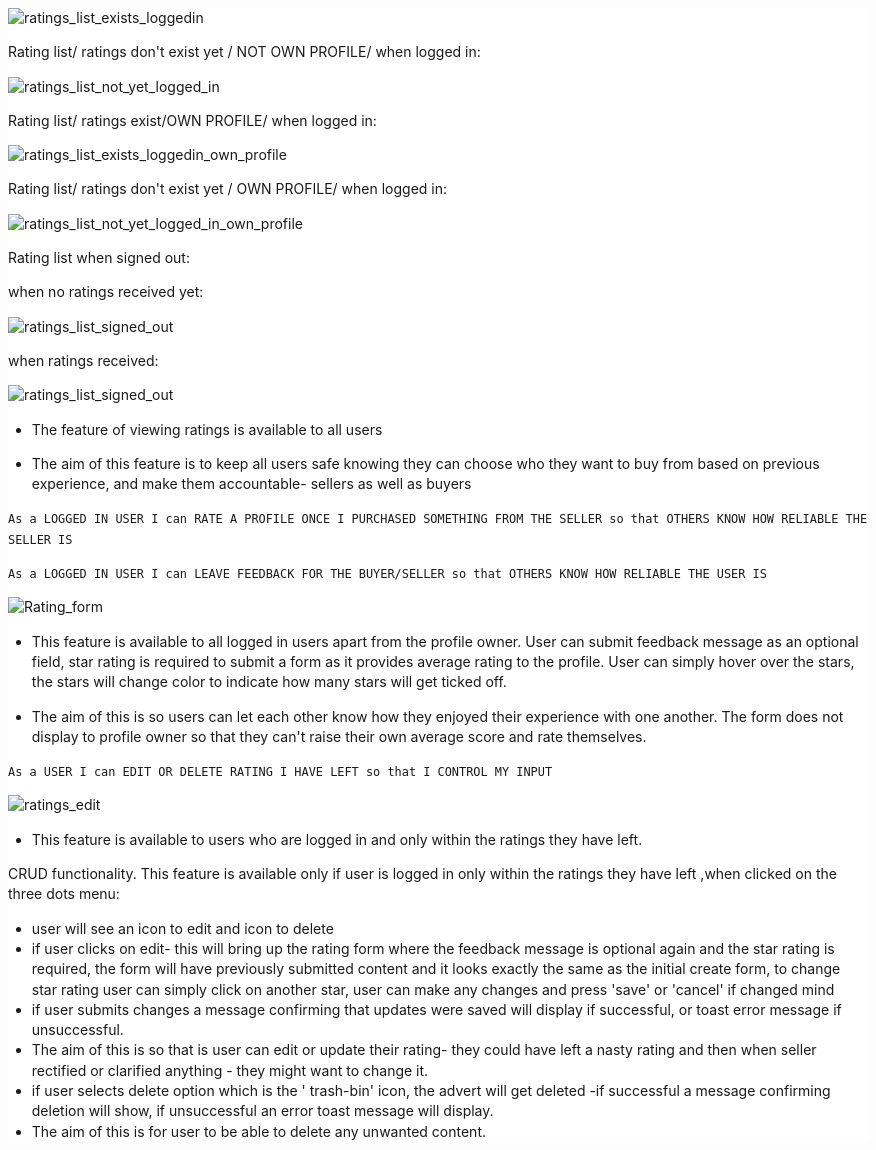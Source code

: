![ratings_list_exists_loggedin](https://res.cloudinary.com/dmod5eglu/image/upload/v1706233925/rating_list_logged_in_j5fkn5.png)

Rating list/ ratings don't exist yet / NOT OWN PROFILE/ when logged in:

![ratings_list_not_yet_logged_in](https://res.cloudinary.com/dmod5eglu/image/upload/v1706234027/no_ratings_yet_logged_in_dims4s.png)

Rating list/ ratings exist/OWN PROFILE/ when logged in:

![ratings_list_exists_loggedin_own_profile](https://res.cloudinary.com/dmod5eglu/image/upload/v1706237884/ratings_received_own_profile__asendg.png)

Rating list/ ratings don't exist yet / OWN PROFILE/ when logged in:

![ratings_list_not_yet_logged_in_own_profile](https://res.cloudinary.com/dmod5eglu/image/upload/v1706234196/no_ratings_own_profile_jzjzht.png)

Rating list when signed out:

when no ratings received yet:

![ratings_list_signed_out](https://res.cloudinary.com/dmod5eglu/image/upload/v1706234331/no_ratings_yet_logged_out_cwtyyi.png)

when ratings received:

![ratings_list_signed_out](https://res.cloudinary.com/dmod5eglu/image/upload/v1706237788/ratings_received_signed_out_mk1byz.png)

- The feature of viewing ratings is available to all users

- The aim of this feature is to keep all users safe knowing they can choose who they want to buy from based on previous experience, and make them accountable- sellers as well as buyers

`As a LOGGED IN USER I can RATE A PROFILE ONCE I PURCHASED SOMETHING FROM THE SELLER so that OTHERS KNOW HOW RELIABLE THE SELLER IS`

`As a LOGGED IN USER I can LEAVE FEEDBACK FOR THE BUYER/SELLER so that OTHERS KNOW HOW RELIABLE THE USER IS`

![Rating_form](https://res.cloudinary.com/dmod5eglu/image/upload/v1706238481/rating_form_dcqrn6.png)

- This feature is available to all logged in users apart from the profile owner. User can submit feedback message as an optional field, star rating is required to submit a form as it provides average rating to the profile. User can simply hover over the stars, the stars will change color to indicate how many stars will get ticked off.

- The aim of this is so users can let each other know how they enjoyed their experience with one another. The form does not display to profile owner so that they can't raise their own average score and rate themselves.

`As a USER I can EDIT OR DELETE RATING I HAVE LEFT so that I CONTROL MY INPUT`

![ratings_edit](https://res.cloudinary.com/dmod5eglu/image/upload/v1706210442/EDIT_OR_DELETE_ADVERT_suwcko.png)

- This feature is available to users who are logged in and only within the ratings they have left.

CRUD functionality. This feature is available only if user is logged in only within the ratings they have left ,when clicked on the three dots menu:

- user will see an icon to edit and icon to delete
- if user clicks on edit- this will bring up the rating form where the feedback message is optional again and the star rating is required, the form will have previously submitted content and it looks exactly the same as the initial create form, to change star rating user can simply click on another star, user can make any changes and press 'save' or 'cancel' if changed mind
- if user submits changes a message confirming that updates were saved will display if successful, or toast error message if unsuccessful.
- The aim of this is so that is user can edit or update their rating- they could have left a nasty rating and then when seller rectified or clarified anything - they might want to change it.
- if user selects delete option which is the ' trash-bin' icon, the advert will get deleted -if successful a message confirming deletion will show, if unsuccessful an error toast message will display.
- The aim of this is for user to be able to delete any unwanted content.

